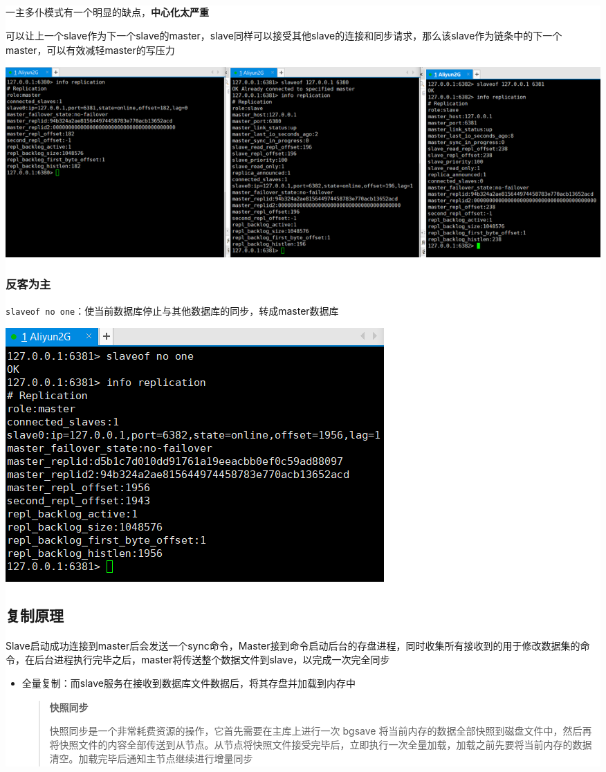 一主多仆模式有一个明显的缺点，**中心化太严重**

可以让上一个slave作为下一个slave的master，slave同样可以接受其他slave的连接和同步请求，那么该slave作为链条中的下一个master，可以有效减轻master的写压力

![image-20211021150129036](img\redis\49.png)

### 反客为主

`slaveof no one`：使当前数据库停止与其他数据库的同步，转成master数据库

![image-20211021152120634](img\redis\50.png)

## 复制原理

Slave启动成功连接到master后会发送一个sync命令，Master接到命令启动后台的存盘进程，同时收集所有接收到的用于修改数据集的命令，在后台进程执行完毕之后，master将传送整个数据文件到slave，以完成一次完全同步

- 全量复制：而slave服务在接收到数据库文件数据后，将其存盘并加载到内存中

  > **快照同步**
  >
  > 快照同步是一个非常耗费资源的操作，它首先需要在主库上进行一次 bgsave 将当前内存的数据全部快照到磁盘文件中，然后再将快照文件的内容全部传送到从节点。从节点将快照文件接受完毕后，立即执行一次全量加载，加载之前先要将当前内存的数据清空。加载完毕后通知主节点继续进行增量同步
  >